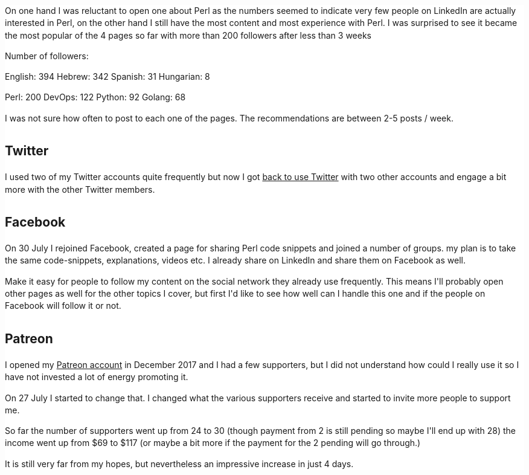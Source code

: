On one hand I was reluctant to open one about Perl as the numbers seemed to indicate very few people
on LinkedIn are actually interested in Perl, on the other hand I still have the most content and most
experience with Perl. I was surprised to see it became the most popular of the 4 pages so far with
more than 200 followers after less than 3 weeks

Number of followers:

  English: 394
  Hebrew:  342
  Spanish:  31
  Hungarian: 8

  Perl:   200
  DevOps: 122
  Python:  92
  Golang:  68

I was not sure how often to post to each one of the pages. The recommendations are between 2-5 posts / week.


<h2>Twitter</h2>

I used two of my Twitter accounts quite frequently but now I got <a href="/back-to-twitter.html">back to use Twitter</a>
with two other accounts and engage a bit more with the other Twitter members.

<h2>Facebook</h2>

On 30 July I rejoined Facebook, created a page for sharing Perl code snippets and joined a number of groups.
my plan is to take the same code-snippets, explanations, videos etc. I already share on LinkedIn
and share them on Facebook as well.

Make it easy for people to follow my content on the social network they already use frequently.
This means I'll probably open other pages as well for the other topics I cover, but first I'd like to
see how well can I handle this one and if the people on Facebook will follow it or not.

<h2>Patreon</h2>

I opened my <a href="https://www.patreon.com/szabgab">Patreon account</a> in December 2017
and I had a few supporters, but I did not understand how could I really use it so I have not invested
a lot of energy promoting it.

On 27 July I started to change that. I changed what the various supporters receive and started to
invite more people to support me.

So far the number of supporters went up from 24 to 30 (though payment from 2 is still pending so maybe I'll end up with 28)
the income went up from $69 to $117 (or maybe a bit more if the payment for the 2 pending will go through.)

It is still very far from my hopes, but nevertheless an impressive increase in just 4 days.
